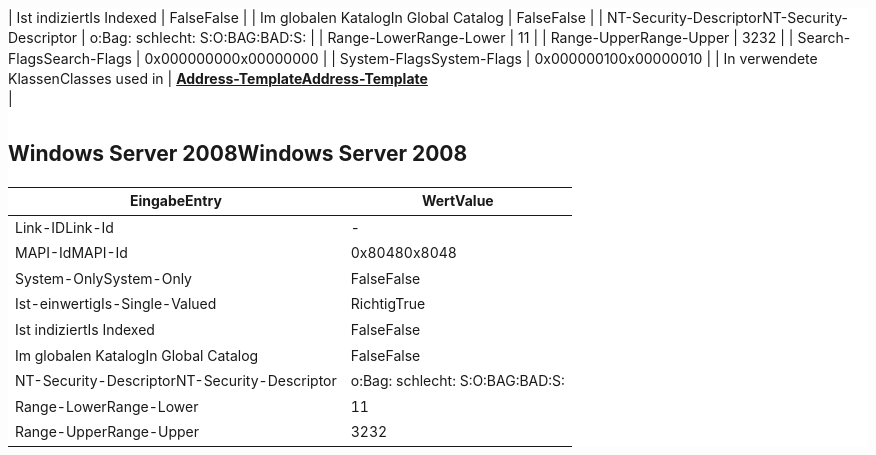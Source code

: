 | <span data-ttu-id="7ba71-198">Ist indiziert</span><span class="sxs-lookup"><span data-stu-id="7ba71-198">Is Indexed</span></span>             | <span data-ttu-id="7ba71-199">False</span><span class="sxs-lookup"><span data-stu-id="7ba71-199">False</span></span>                                                    |
| <span data-ttu-id="7ba71-200">Im globalen Katalog</span><span class="sxs-lookup"><span data-stu-id="7ba71-200">In Global Catalog</span></span>      | <span data-ttu-id="7ba71-201">False</span><span class="sxs-lookup"><span data-stu-id="7ba71-201">False</span></span>                                                    |
| <span data-ttu-id="7ba71-202">NT-Security-Descriptor</span><span class="sxs-lookup"><span data-stu-id="7ba71-202">NT-Security-Descriptor</span></span> | <span data-ttu-id="7ba71-203">o:Bag: schlecht: S:</span><span class="sxs-lookup"><span data-stu-id="7ba71-203">O:BAG:BAD:S:</span></span>                                             |
| <span data-ttu-id="7ba71-204">Range-Lower</span><span class="sxs-lookup"><span data-stu-id="7ba71-204">Range-Lower</span></span>            | <span data-ttu-id="7ba71-205">1</span><span class="sxs-lookup"><span data-stu-id="7ba71-205">1</span></span>                                                        |
| <span data-ttu-id="7ba71-206">Range-Upper</span><span class="sxs-lookup"><span data-stu-id="7ba71-206">Range-Upper</span></span>            | <span data-ttu-id="7ba71-207">32</span><span class="sxs-lookup"><span data-stu-id="7ba71-207">32</span></span>                                                       |
| <span data-ttu-id="7ba71-208">Search-Flags</span><span class="sxs-lookup"><span data-stu-id="7ba71-208">Search-Flags</span></span>           | <span data-ttu-id="7ba71-209">0x00000000</span><span class="sxs-lookup"><span data-stu-id="7ba71-209">0x00000000</span></span>                                               |
| <span data-ttu-id="7ba71-210">System-Flags</span><span class="sxs-lookup"><span data-stu-id="7ba71-210">System-Flags</span></span>           | <span data-ttu-id="7ba71-211">0x00000010</span><span class="sxs-lookup"><span data-stu-id="7ba71-211">0x00000010</span></span>                                               |
| <span data-ttu-id="7ba71-212">In verwendete Klassen</span><span class="sxs-lookup"><span data-stu-id="7ba71-212">Classes used in</span></span>        | [<span data-ttu-id="7ba71-213">**Address-Template**</span><span class="sxs-lookup"><span data-stu-id="7ba71-213">**Address-Template**</span></span>](c-addresstemplate.md)<br/> |



## <a name="windows-server-2008"></a><span data-ttu-id="7ba71-214">Windows Server 2008</span><span class="sxs-lookup"><span data-stu-id="7ba71-214">Windows Server 2008</span></span>



| <span data-ttu-id="7ba71-215">Eingabe</span><span class="sxs-lookup"><span data-stu-id="7ba71-215">Entry</span></span> | <span data-ttu-id="7ba71-216">Wert</span><span class="sxs-lookup"><span data-stu-id="7ba71-216">Value</span></span> |
|------------------------|----------------------------------------------------------|
| <span data-ttu-id="7ba71-217">Link-ID</span><span class="sxs-lookup"><span data-stu-id="7ba71-217">Link-Id</span></span>                | \-                                                       |
| <span data-ttu-id="7ba71-218">MAPI-Id</span><span class="sxs-lookup"><span data-stu-id="7ba71-218">MAPI-Id</span></span>                | <span data-ttu-id="7ba71-219">0x8048</span><span class="sxs-lookup"><span data-stu-id="7ba71-219">0x8048</span></span>                                                   |
| <span data-ttu-id="7ba71-220">System-Only</span><span class="sxs-lookup"><span data-stu-id="7ba71-220">System-Only</span></span>            | <span data-ttu-id="7ba71-221">False</span><span class="sxs-lookup"><span data-stu-id="7ba71-221">False</span></span>                                                    |
| <span data-ttu-id="7ba71-222">Ist-einwertig</span><span class="sxs-lookup"><span data-stu-id="7ba71-222">Is-Single-Valued</span></span>       | <span data-ttu-id="7ba71-223">Richtig</span><span class="sxs-lookup"><span data-stu-id="7ba71-223">True</span></span>                                                     |
| <span data-ttu-id="7ba71-224">Ist indiziert</span><span class="sxs-lookup"><span data-stu-id="7ba71-224">Is Indexed</span></span>             | <span data-ttu-id="7ba71-225">False</span><span class="sxs-lookup"><span data-stu-id="7ba71-225">False</span></span>                                                    |
| <span data-ttu-id="7ba71-226">Im globalen Katalog</span><span class="sxs-lookup"><span data-stu-id="7ba71-226">In Global Catalog</span></span>      | <span data-ttu-id="7ba71-227">False</span><span class="sxs-lookup"><span data-stu-id="7ba71-227">False</span></span>                                                    |
| <span data-ttu-id="7ba71-228">NT-Security-Descriptor</span><span class="sxs-lookup"><span data-stu-id="7ba71-228">NT-Security-Descriptor</span></span> | <span data-ttu-id="7ba71-229">o:Bag: schlecht: S:</span><span class="sxs-lookup"><span data-stu-id="7ba71-229">O:BAG:BAD:S:</span></span>                                             |
| <span data-ttu-id="7ba71-230">Range-Lower</span><span class="sxs-lookup"><span data-stu-id="7ba71-230">Range-Lower</span></span>            | <span data-ttu-id="7ba71-231">1</span><span class="sxs-lookup"><span data-stu-id="7ba71-231">1</span></span>                                                        |
| <span data-ttu-id="7ba71-232">Range-Upper</span><span class="sxs-lookup"><span data-stu-id="7ba71-232">Range-Upper</span></span>            | <span data-ttu-id="7ba71-233">32</span><span class="sxs-lookup"><span data-stu-id="7ba71-233">32</span></span>                                                       |